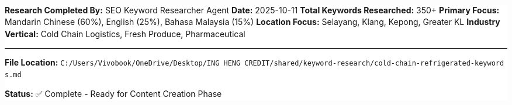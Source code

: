 
**Research Completed By:** SEO Keyword Researcher Agent
**Date:** 2025-10-11
**Total Keywords Researched:** 350+
**Primary Focus:** Mandarin Chinese (60%), English (25%), Bahasa Malaysia (15%)
**Location Focus:** Selayang, Klang, Kepong, Greater KL
**Industry Vertical:** Cold Chain Logistics, Fresh Produce, Pharmaceutical

---

**File Location:** `C:/Users/Vivobook/OneDrive/Desktop/ING HENG CREDIT/shared/keyword-research/cold-chain-refrigerated-keywords.md`

**Status:** ✅ Complete - Ready for Content Creation Phase
